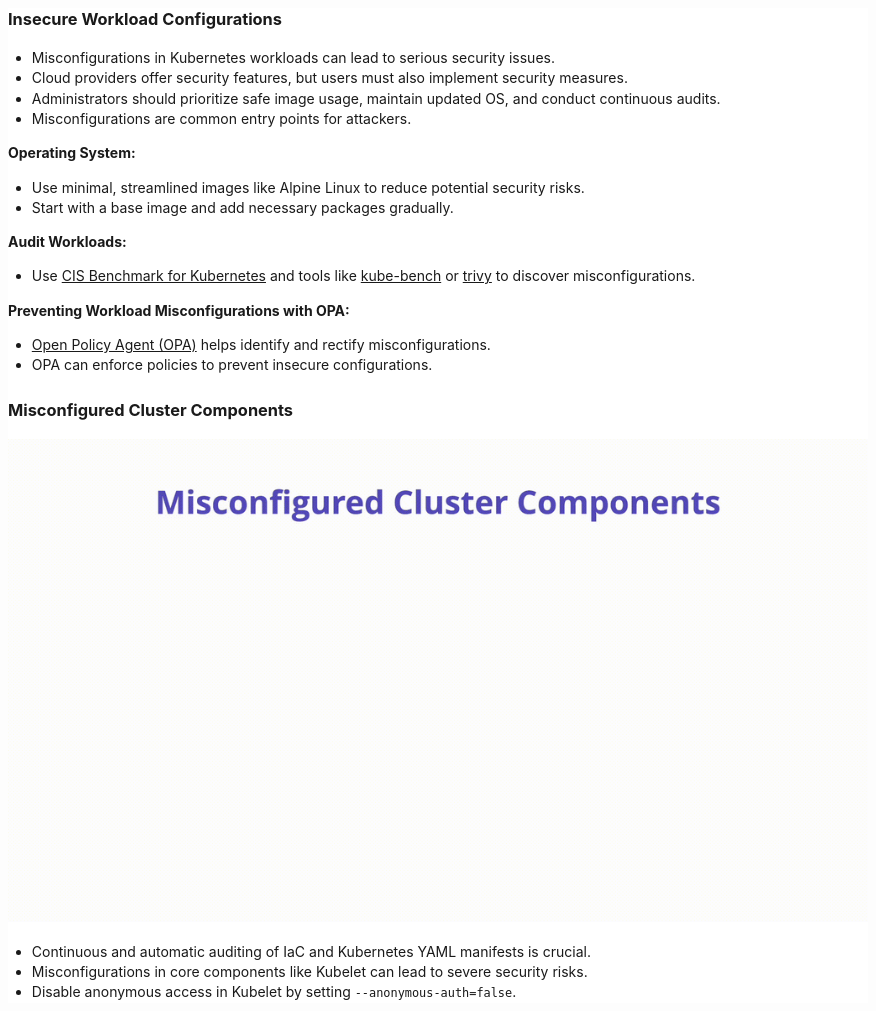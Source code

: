 ### Insecure Workload Configurations

- Misconfigurations in Kubernetes workloads can lead to serious security issues.
- Cloud providers offer security features, but users must also implement security measures.
- Administrators should prioritize safe image usage, maintain updated OS, and conduct continuous audits.
- Misconfigurations are common entry points for attackers.

**Operating System:**

- Use minimal, streamlined images like Alpine Linux to reduce potential security risks.
- Start with a base image and add necessary packages gradually.

**Audit Workloads:**

- Use [CIS Benchmark for Kubernetes](https://www.cisecurity.org/benchmark/kubernetes) and tools like [kube-bench](https://github.com/aquasecurity/kube-bench) or [trivy](https://aquasecurity.github.io/trivy/v0.56/tutorials/kubernetes/cluster-scanning/) to discover misconfigurations.

**Preventing Workload Misconfigurations with OPA:**

- [Open Policy Agent (OPA)](https://github.com/open-policy-agent/gatekeeper) helps identify and rectify misconfigurations.
- OPA can enforce policies to prevent insecure configurations.

### Misconfigured Cluster Components

![cluster misconfigured](./clutser.gif)

- Continuous and automatic auditing of IaC and Kubernetes YAML manifests is crucial.
- Misconfigurations in core components like Kubelet can lead to severe security risks.
- Disable anonymous access in Kubelet by setting `--anonymous-auth=false`.
